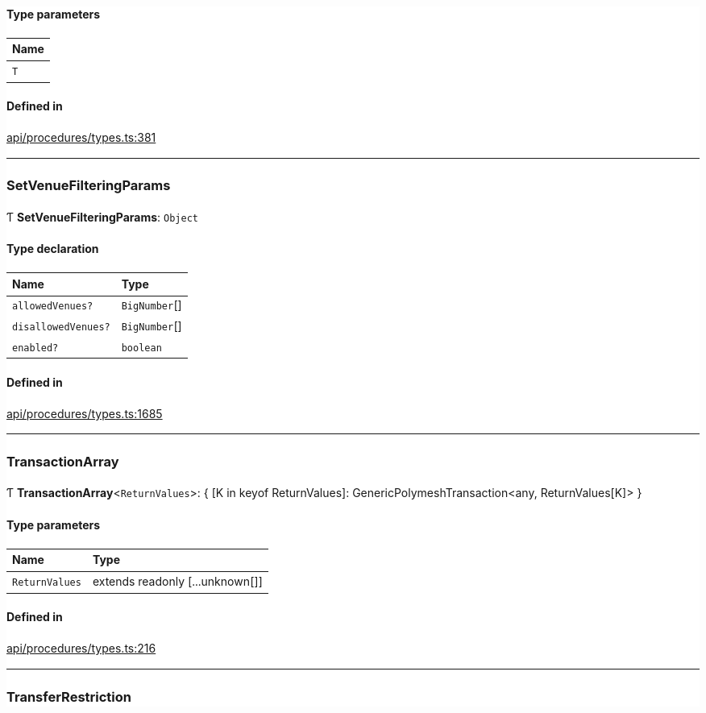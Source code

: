 #### Type parameters

| Name |
| :------ |
| `T` |

#### Defined in

[api/procedures/types.ts:381](https://github.com/PolymeshAssociation/polymesh-sdk/blob/b55e63737/src/api/procedures/types.ts#L381)

___

### SetVenueFilteringParams

Ƭ **SetVenueFilteringParams**: `Object`

#### Type declaration

| Name | Type |
| :------ | :------ |
| `allowedVenues?` | `BigNumber`[] |
| `disallowedVenues?` | `BigNumber`[] |
| `enabled?` | `boolean` |

#### Defined in

[api/procedures/types.ts:1685](https://github.com/PolymeshAssociation/polymesh-sdk/blob/b55e63737/src/api/procedures/types.ts#L1685)

___

### TransactionArray

Ƭ **TransactionArray**\<`ReturnValues`\>: \{ [K in keyof ReturnValues]: GenericPolymeshTransaction\<any, ReturnValues[K]\> }

#### Type parameters

| Name | Type |
| :------ | :------ |
| `ReturnValues` | extends readonly [...unknown[]] |

#### Defined in

[api/procedures/types.ts:216](https://github.com/PolymeshAssociation/polymesh-sdk/blob/b55e63737/src/api/procedures/types.ts#L216)

___

### TransferRestriction

